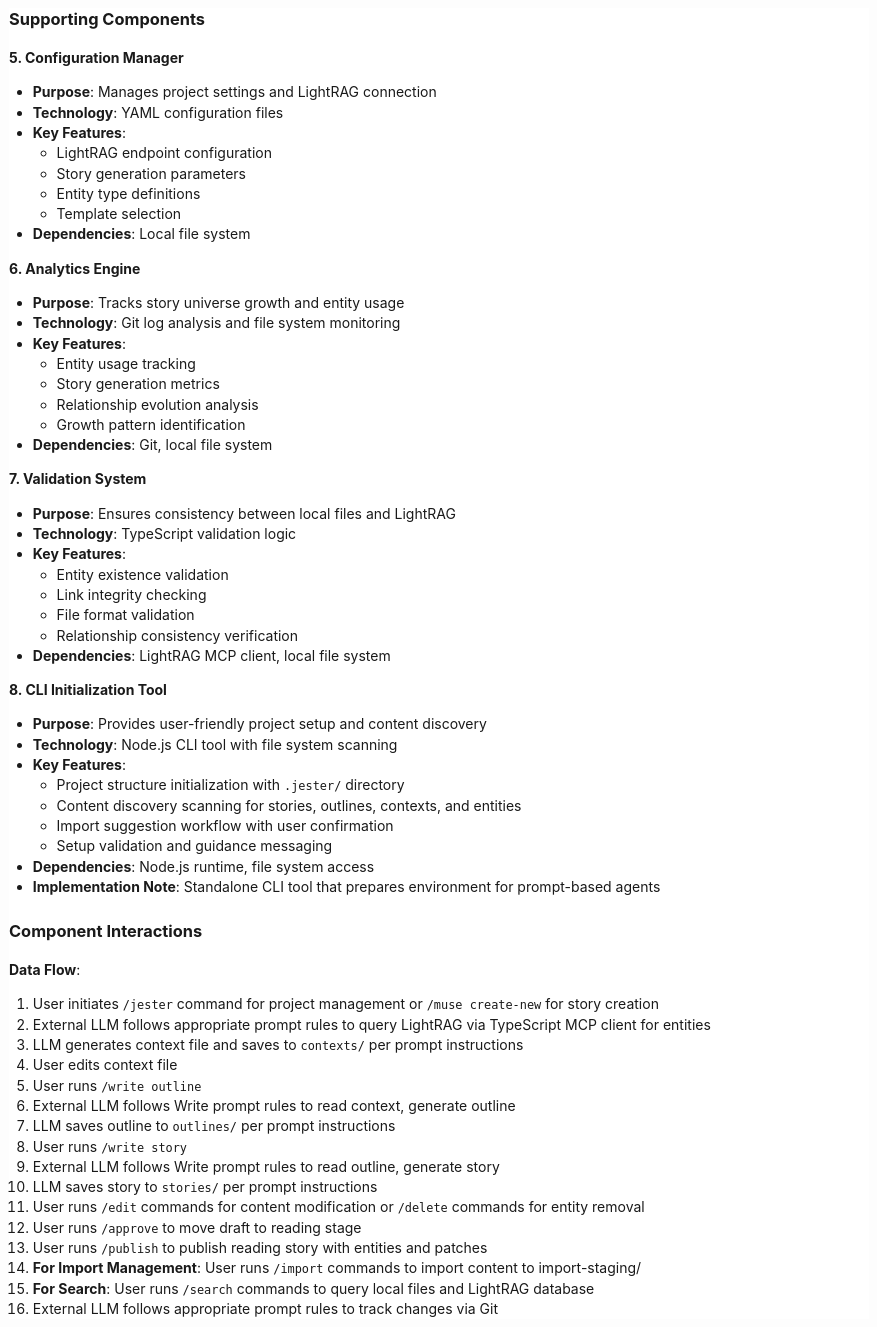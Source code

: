 ### Supporting Components

**5. Configuration Manager**
- **Purpose**: Manages project settings and LightRAG connection
- **Technology**: YAML configuration files
- **Key Features**:
  - LightRAG endpoint configuration
  - Story generation parameters
  - Entity type definitions
  - Template selection
- **Dependencies**: Local file system

**6. Analytics Engine**
- **Purpose**: Tracks story universe growth and entity usage
- **Technology**: Git log analysis and file system monitoring
- **Key Features**:
  - Entity usage tracking
  - Story generation metrics
  - Relationship evolution analysis
  - Growth pattern identification
- **Dependencies**: Git, local file system

**7. Validation System**
- **Purpose**: Ensures consistency between local files and LightRAG
- **Technology**: TypeScript validation logic
- **Key Features**:
  - Entity existence validation
  - Link integrity checking
  - File format validation
  - Relationship consistency verification
- **Dependencies**: LightRAG MCP client, local file system

**8. CLI Initialization Tool**
- **Purpose**: Provides user-friendly project setup and content discovery
- **Technology**: Node.js CLI tool with file system scanning
- **Key Features**:
  - Project structure initialization with `.jester/` directory
  - Content discovery scanning for stories, outlines, contexts, and entities
  - Import suggestion workflow with user confirmation
  - Setup validation and guidance messaging
- **Dependencies**: Node.js runtime, file system access
- **Implementation Note**: Standalone CLI tool that prepares environment for prompt-based agents

### Component Interactions

**Data Flow**:
1. User initiates `/jester` command for project management or `/muse create-new` for story creation
2. External LLM follows appropriate prompt rules to query LightRAG via TypeScript MCP client for entities
3. LLM generates context file and saves to `contexts/` per prompt instructions
4. User edits context file
5. User runs `/write outline`
6. External LLM follows Write prompt rules to read context, generate outline
7. LLM saves outline to `outlines/` per prompt instructions
8. User runs `/write story`
9. External LLM follows Write prompt rules to read outline, generate story
10. LLM saves story to `stories/` per prompt instructions
11. User runs `/edit` commands for content modification or `/delete` commands for entity removal
12. User runs `/approve` to move draft to reading stage
13. User runs `/publish` to publish reading story with entities and patches
14. **For Import Management**: User runs `/import` commands to import content to import-staging/
15. **For Search**: User runs `/search` commands to query local files and LightRAG database
16. External LLM follows appropriate prompt rules to track changes via Git

